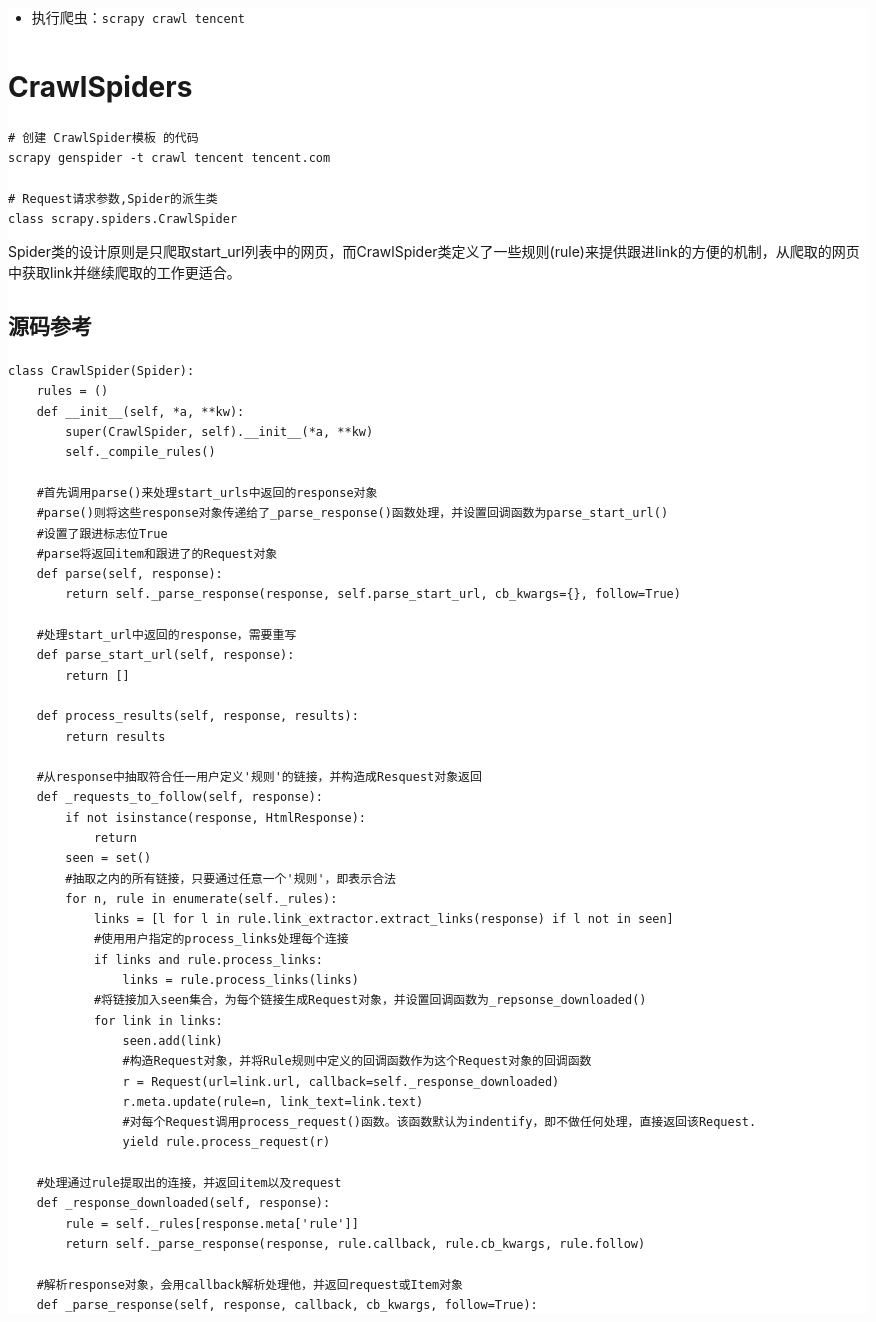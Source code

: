 - 执行爬虫：`scrapy crawl tencent`

# CrawlSpiders

```
# 创建 CrawlSpider模板 的代码
scrapy genspider -t crawl tencent tencent.com

# Request请求参数,Spider的派生类
class scrapy.spiders.CrawlSpider
```

Spider类的设计原则是只爬取start_url列表中的网页，而CrawlSpider类定义了一些规则(rule)来提供跟进link的方便的机制，从爬取的网页中获取link并继续爬取的工作更适合。

## 源码参考

```
class CrawlSpider(Spider):
    rules = ()
    def __init__(self, *a, **kw):
        super(CrawlSpider, self).__init__(*a, **kw)
        self._compile_rules()

    #首先调用parse()来处理start_urls中返回的response对象
    #parse()则将这些response对象传递给了_parse_response()函数处理，并设置回调函数为parse_start_url()
    #设置了跟进标志位True
    #parse将返回item和跟进了的Request对象    
    def parse(self, response):
        return self._parse_response(response, self.parse_start_url, cb_kwargs={}, follow=True)

    #处理start_url中返回的response，需要重写
    def parse_start_url(self, response):
        return []

    def process_results(self, response, results):
        return results

    #从response中抽取符合任一用户定义'规则'的链接，并构造成Resquest对象返回
    def _requests_to_follow(self, response):
        if not isinstance(response, HtmlResponse):
            return
        seen = set()
        #抽取之内的所有链接，只要通过任意一个'规则'，即表示合法
        for n, rule in enumerate(self._rules):
            links = [l for l in rule.link_extractor.extract_links(response) if l not in seen]
            #使用用户指定的process_links处理每个连接
            if links and rule.process_links:
                links = rule.process_links(links)
            #将链接加入seen集合，为每个链接生成Request对象，并设置回调函数为_repsonse_downloaded()
            for link in links:
                seen.add(link)
                #构造Request对象，并将Rule规则中定义的回调函数作为这个Request对象的回调函数
                r = Request(url=link.url, callback=self._response_downloaded)
                r.meta.update(rule=n, link_text=link.text)
                #对每个Request调用process_request()函数。该函数默认为indentify，即不做任何处理，直接返回该Request.
                yield rule.process_request(r)

    #处理通过rule提取出的连接，并返回item以及request
    def _response_downloaded(self, response):
        rule = self._rules[response.meta['rule']]
        return self._parse_response(response, rule.callback, rule.cb_kwargs, rule.follow)

    #解析response对象，会用callback解析处理他，并返回request或Item对象
    def _parse_response(self, response, callback, cb_kwargs, follow=True):
```